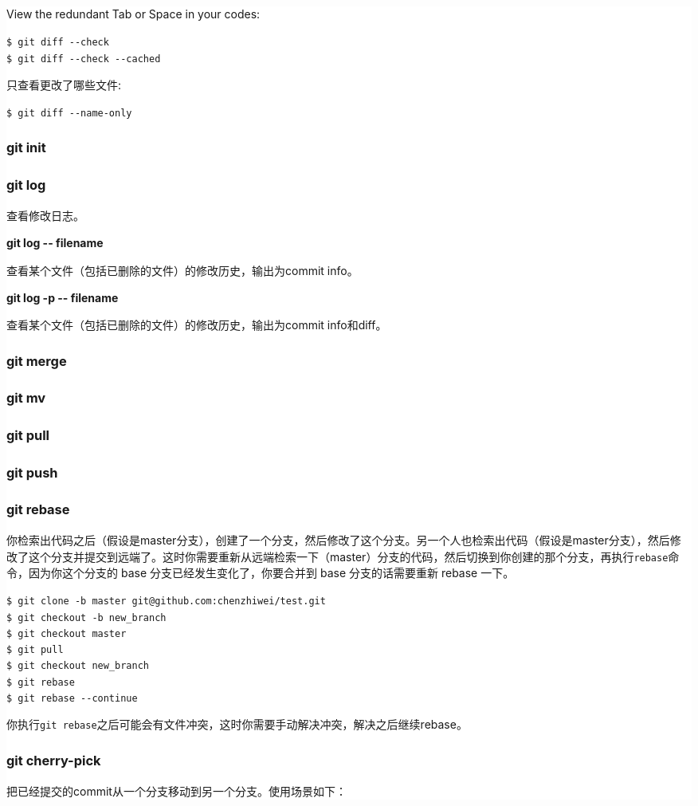 View the redundant Tab or Space in your codes:

```
$ git diff --check
$ git diff --check --cached
```

只查看更改了哪些文件:

```
$ git diff --name-only
```

### git init

### git log

查看修改日志。

**git log -- filename**

查看某个文件（包括已删除的文件）的修改历史，输出为commit info。

**git log -p -- filename**

查看某个文件（包括已删除的文件）的修改历史，输出为commit info和diff。

### git merge

### git mv

### git pull

### git push

### git rebase

你检索出代码之后（假设是master分支），创建了一个分支，然后修改了这个分支。另一个人也检索出代码（假设是master分支），然后修改了这个分支并提交到远端了。这时你需要重新从远端检索一下（master）分支的代码，然后切换到你创建的那个分支，再执行`rebase`命令，因为你这个分支的 base 分支已经发生变化了，你要合并到 base 分支的话需要重新 rebase 一下。

```
$ git clone -b master git@github.com:chenzhiwei/test.git
$ git checkout -b new_branch
$ git checkout master
$ git pull
$ git checkout new_branch
$ git rebase
$ git rebase --continue
```

你执行`git rebase`之后可能会有文件冲突，这时你需要手动解决冲突，解决之后继续rebase。

### git cherry-pick

把已经提交的commit从一个分支移动到另一个分支。使用场景如下：
